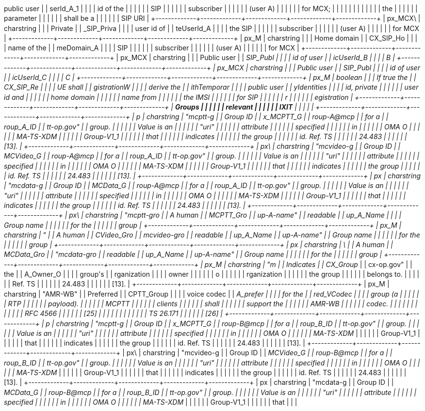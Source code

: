public user | | serId_A_1 | | | | id of the | | | | | | SIP | | | | | | subscriber | | | | | | (user A) | | | | | | for MCX; | | | | | | | | | | | | the | | | | | | parameter | | | | | | shall be a | | | | | | SIP URI | +-------------+-------------+-------------+-------------+-------------+ | px_MCX\ | charstring | | | Private | | _SIP_Priva | | | | user id of | | teUserId_A | | | | the SIP | | | | | | subscriber | | | | | | (user A) | | | | | | for MCX | +-------------+-------------+-------------+-------------+-------------+ | px_M | charstring | | | Home domain | | CX_SIP_Ho | | | | name of the | | meDomain_A | | | | SIP | | | | | | subscriber | | | | | | (user A) | | | | | | for MCX | +-------------+-------------+-------------+-------------+-------------+ | px_MCX | charstring | | | Public user | | _SIP_Publ | | | | id of user | | icUserId_B | | | | B | +-------------+-------------+-------------+-------------+-------------+ | px_MCX | charstring | | | Public user | | _SIP_Publ | | | | id of user | | icUserId_C | | | | C | +-------------+-------------+-------------+-------------+-------------+ | px_M | boolean | | | If true the | | CX_SIP_Re | | | | UE shall | | gistrationW | | | | derive the | | ithTemporar | | | | public user | | yIdentities | | | | id, private | | | | | | user id and | | | | | | home domain | | | | | | name from | | | | | | the IMSI | | | | | | for SIP | | | | | | r | | | | | | egistration | +-------------+-------------+-------------+-------------+-------------+ | **Groups | | | | | | relevant | | | | | | IXIT** | | | | | +-------------+-------------+-------------+-------------+-------------+ | p | charstring | \"mcptt-g | | Group ID | | x_MCPTT_G | | roup-A\@mcp | | for a | | roup_A_ID | | tt-op.gov\" | | group. | | | | | | Value is an | | | | | | \"uri\" | | | | | | attribute | | | | | | specified | | | | | | in | | | | | | OMA O | | | | | | MA-TS-XDM_ | | | | | | Group-V1_1 | | | | | | that | | | | | | indicates | | | | | | the group | | | | | | id. Ref. TS | | | | | | 24.483 | | | | | | [13]. | +-------------+-------------+-------------+-------------+-------------+ | px\ | charstring | \"mcvideo-g | | Group ID | | _MCVideo_G | | roup-A\@mcp | | for a | | roup_A_ID | | tt-op.gov\" | | group. | | | | | | Value is an | | | | | | \"uri\" | | | | | | attribute | | | | | | specified | | | | | | in | | | | | | OMA O | | | | | | MA-TS-XDM_ | | | | | | Group-V1_1 | | | | | | that | | | | | | indicates | | | | | | the group | | | | | | id. Ref. TS | | | | | | 24.483 | | | | | | [13]. | +-------------+-------------+-------------+-------------+-------------+ | px | charstring | \"mcdata-g | | Group ID | | _MCData_G | | roup-A\@mcp | | for a | | roup_A_ID | | tt-op.gov\" | | group. | | | | | | Value is an | | | | | | \"uri\" | | | | | | attribute | | | | | | specified | | | | | | in | | | | | | OMA O | | | | | | MA-TS-XDM_ | | | | | | Group-V1_1 | | | | | | that | | | | | | indicates | | | | | | the group | | | | | | id. Ref. TS | | | | | | 24.483 | | | | | | [13]. | +-------------+-------------+-------------+-------------+-------------+ | px\ | charstring | \"mcptt-gro | | A human | | _MCPTT_Gro | | up-A-name\" | | readable | | up_A_Name | | | | Group name | | | | | | for the | | | | | | group | +-------------+-------------+-------------+-------------+-------------+ | px_M | charstring | \" | | A human | | CVideo_Gro | | mcvideo-gro | | readable | | up_A_Name | | up-A-name\" | | Group name | | | | | | for the | | | | | | group | +-------------+-------------+-------------+-------------+-------------+ | px_ | charstring | \ | | A human | | MCData_Gro | | "mcdata-gro | | readable | | up_A_Name | | up-A-name\" | | Group name | | | | | | for the | | | | | | group | +-------------+-------------+-------------+-------------+-------------+ | px_M | charstring | \"m | | Indicates | | CX_Group_ | | cx-op.gov\" | | the | | A_Owner_O | | | | group\'s | | rganization | | | | owner | | | | | | o | | | | | | rganization | | | | | | the group | | | | | | belongs to. | | | | | | Ref. TS | | | | | | 24.483 | | | | | | [13]. | +-------------+-------------+-------------+-------------+-------------+ | px_M | charstring | \"AMR-WB\" | | Preferred | | CPTT_Group | | | | voice codec | | _A_prefer | | | | for the | | red_VCodec | | | | group (a | | | | | | RTP | | | | | | payload). | | | | | | MCPTT | | | | | | clients | | | | | | shall | | | | | | support the | | | | | | AMR-WB | | | | | | codec. | | | | | | | | | | | | RFC 4566 | | | | | | [25] | | | | | | | | | | | | TS 26.171 | | | | | | [26] | +-------------+-------------+-------------+-------------+-------------+ | p | charstring | \"mcptt-g | | Group ID | | x_MCPTT_G | | roup-B\@mcp | | for a | | roup_B_ID | | tt-op.gov\" | | group. | | | | | | Value is an | | | | | | \"uri\" | | | | | | attribute | | | | | | specified | | | | | | in | | | | | | OMA O | | | | | | MA-TS-XDM_ | | | | | | Group-V1_1 | | | | | | that | | | | | | indicates | | | | | | the group | | | | | | id. Ref. TS | | | | | | 24.483 | | | | | | [13]. | +-------------+-------------+-------------+-------------+-------------+ | px\ | charstring | \"mcvideo-g | | Group ID | | _MCVideo_G | | roup-B\@mcp | | for a | | roup_B_ID | | tt-op.gov\" | | group. | | | | | | Value is an | | | | | | \"uri\" | | | | | | attribute | | | | | | specified | | | | | | in | | | | | | OMA O | | | | | | MA-TS-XDM_ | | | | | | Group-V1_1 | | | | | | that | | | | | | indicates | | | | | | the group | | | | | | id. Ref. TS | | | | | | 24.483 | | | | | | [13]. | +-------------+-------------+-------------+-------------+-------------+ | px | charstring | \"mcdata-g | | Group ID | | _MCData_G | | roup-B\@mcp | | for a | | roup_B_ID | | tt-op.gov\" | | group. | | | | | | Value is an | | | | | | \"uri\" | | | | | | attribute | | | | | | specified | | | | | | in | | | | | | OMA O | | | | | | MA-TS-XDM_ | | | | | | Group-V1_1 | | | | | | that | | |